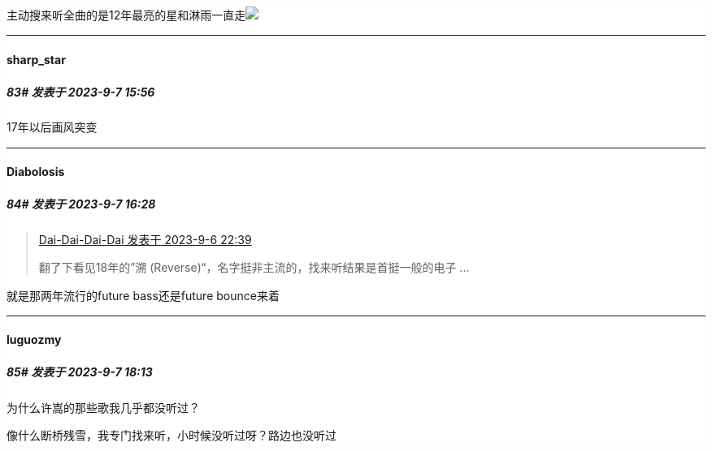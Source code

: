 主动搜来听全曲的是12年最亮的星和淋雨一直走<img src="https://static.saraba1st.com/image/smiley/face2017/067.png" referrerpolicy="no-referrer">


*****

####  sharp_star  
##### 83#       发表于 2023-9-7 15:56

17年以后画风突变


*****

####  Diabolosis  
##### 84#       发表于 2023-9-7 16:28

<blockquote><a href="httphttps://bbs.saraba1st.com/2b/forum.php?mod=redirect&amp;goto=findpost&amp;pid=62316810&amp;ptid=2151606" target="_blank">Dai-Dai-Dai-Dai 发表于 2023-9-6 22:39</a>

翻了下看见18年的”溯 (Reverse)“，名字挺非主流的，找来听结果是首挺一般的电子 ...</blockquote>
就是那两年流行的future bass还是future bounce来着


*****

####  luguozmy  
##### 85#       发表于 2023-9-7 18:13

为什么许嵩的那些歌我几乎都没听过？

像什么断桥残雪，我专门找来听，小时候没听过呀？路边也没听过


